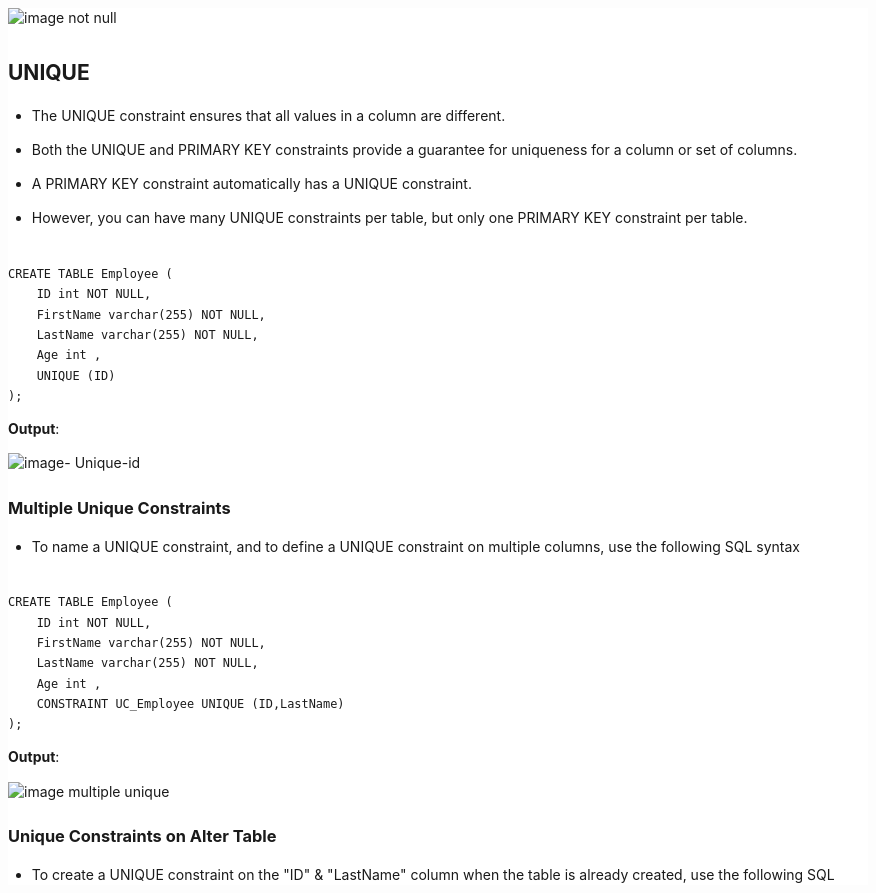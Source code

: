 ![image not null ](/images-mysql/Not-Null.png)
## UNIQUE

* The UNIQUE constraint ensures that all values in a column are different.

* Both the UNIQUE and PRIMARY KEY constraints provide a guarantee for uniqueness for a column or set of columns.

* A PRIMARY KEY constraint automatically has a UNIQUE constraint.

* However, you can have many UNIQUE constraints per table, but only one PRIMARY KEY constraint per table.

```markdown

CREATE TABLE Employee (
    ID int NOT NULL,
    FirstName varchar(255) NOT NULL,
    LastName varchar(255) NOT NULL,
    Age int ,
    UNIQUE (ID)
);

```

**Output**:

![image- Unique-id ](/images-mysql/Unique-id.png)

### Multiple Unique Constraints

* To name a UNIQUE constraint, and to define a UNIQUE constraint on multiple columns, use the following SQL syntax

```markdown

CREATE TABLE Employee (
    ID int NOT NULL,
    FirstName varchar(255) NOT NULL,
    LastName varchar(255) NOT NULL,
    Age int ,
    CONSTRAINT UC_Employee UNIQUE (ID,LastName)
);
```

**Output**:

![image multiple unique  ](/images-mysql/mulitiple-unique.png)




### Unique Constraints on Alter Table

* To create a UNIQUE constraint on the "ID" & "LastName" column when the table is already created, use the following SQL

